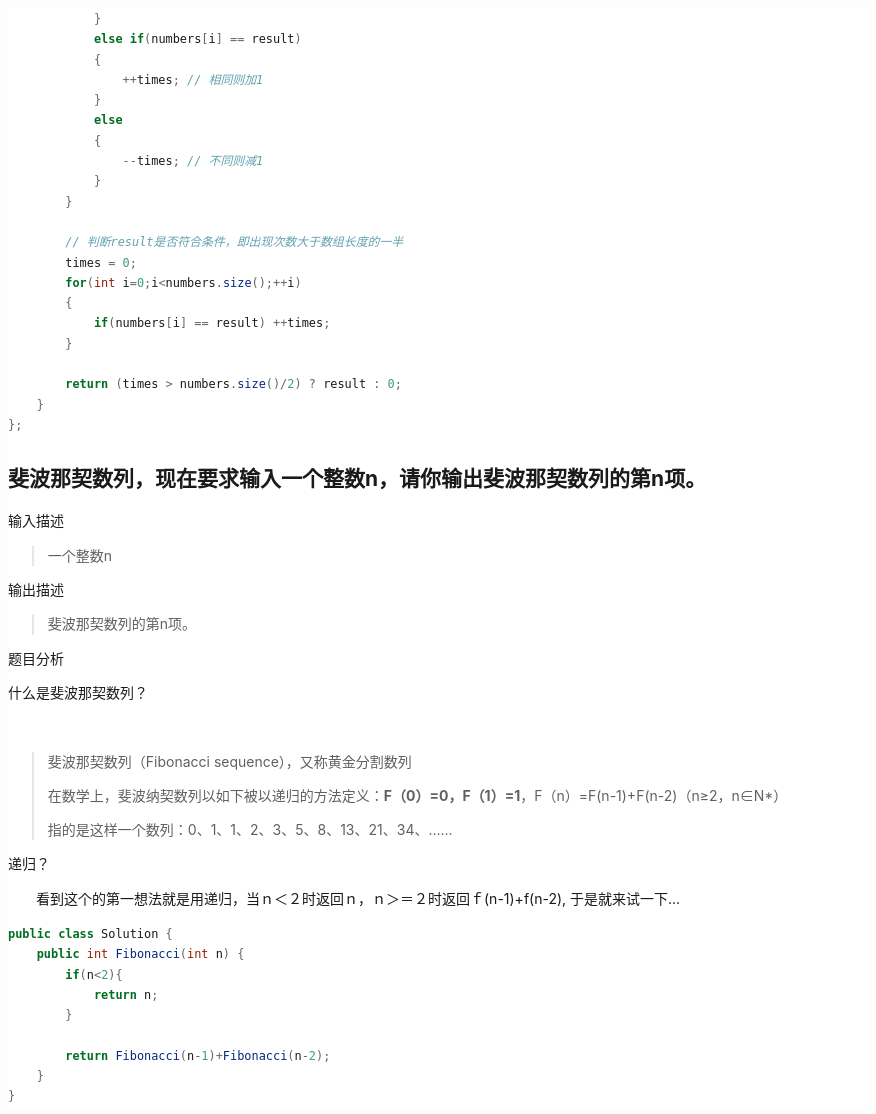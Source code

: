 ```java
            }
            else if(numbers[i] == result)
            {
                ++times; // 相同则加1
            }
            else
            {
                --times; // 不同则减1               
            }
        }
         
        // 判断result是否符合条件，即出现次数大于数组长度的一半
        times = 0;
        for(int i=0;i<numbers.size();++i)
        {
            if(numbers[i] == result) ++times;
        }
         
        return (times > numbers.size()/2) ? result : 0;
    }
};
```



## 斐波那契数列，现在要求输入一个整数n，请你输出斐波那契数列的第n项。

输入描述

> 一个整数n

输出描述

> 斐波那契数列的第n项。

题目分析

什么是斐波那契数列？

　　

> 斐波那契数列（Fibonacci sequence），又称黄金分割数列
>
> 在数学上，斐波纳契数列以如下被以递归的方法定义：**F（0）=0，F（1）=1**，F（n）=F(n-1)+F(n-2)（n≥2，n∈N*）　　
>
> 指的是这样一个数列：0、1、1、2、3、5、8、13、21、34、……　

递归？

　　看到这个的第一想法就是用递归，当ｎ＜２时返回ｎ，ｎ＞＝２时返回ｆ(n-1)+f(n-2), 于是就来试一下...　　

```java
public class Solution {
    public int Fibonacci(int n) {
        if(n<2){
            return n;
        }

        return Fibonacci(n-1)+Fibonacci(n-2);
    }
}
```
